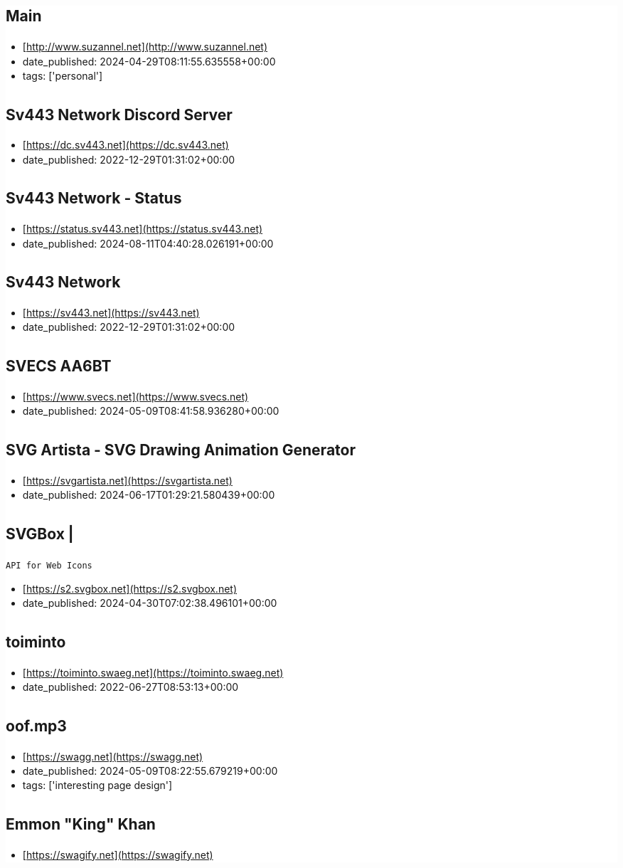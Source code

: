  ## Main
 - [http://www.suzannel.net](http://www.suzannel.net)
 - date_published: 2024-04-29T08:11:55.635558+00:00
 - tags: ['personal']

 ## Sv443 Network Discord Server
 - [https://dc.sv443.net](https://dc.sv443.net)
 - date_published: 2022-12-29T01:31:02+00:00

 ## Sv443 Network - Status
 - [https://status.sv443.net](https://status.sv443.net)
 - date_published: 2024-08-11T04:40:28.026191+00:00

 ## Sv443 Network
 - [https://sv443.net](https://sv443.net)
 - date_published: 2022-12-29T01:31:02+00:00

 ## SVECS AA6BT
 - [https://www.svecs.net](https://www.svecs.net)
 - date_published: 2024-05-09T08:41:58.936280+00:00

 ## SVG Artista - SVG Drawing Animation Generator
 - [https://svgartista.net](https://svgartista.net)
 - date_published: 2024-06-17T01:29:21.580439+00:00

 ## SVGBox | 
    API for Web Icons
 - [https://s2.svgbox.net](https://s2.svgbox.net)
 - date_published: 2024-04-30T07:02:38.496101+00:00

 ## toiminto
 - [https://toiminto.swaeg.net](https://toiminto.swaeg.net)
 - date_published: 2022-06-27T08:53:13+00:00

 ## oof.mp3
 - [https://swagg.net](https://swagg.net)
 - date_published: 2024-05-09T08:22:55.679219+00:00
 - tags: ['interesting page design']

 ## Emmon "King" Khan
 - [https://swagify.net](https://swagify.net)
